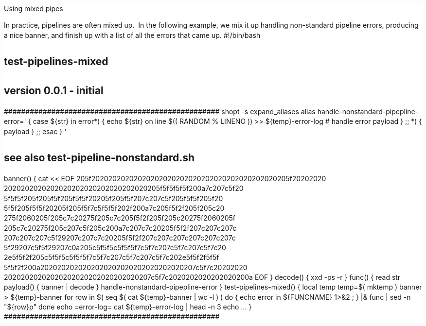 Using mixed pipes

In practice, pipelines are often mixed up.  In the following example, we mix it
up handling non-standard pipeline errors, producing a nice banner, and finish
up with a list of all the errors that came up.
#!/bin/bash
## test-pipelines-mixed
## version 0.0.1 - initial
##################################################
shopt -s expand_aliases
alias handle-nonstandard-pipepline-error='
{
case ${str} in
error*) {
echo ${str} on line $(( RANDOM % LINENO )) >> ${temp}-error-log # handle error
payload
} ;;
*) {
payload
} ;;
esac
}
'
## see also test-pipeline-nonstandard.sh
banner() {
cat << EOF
205f20202020202020202020202020202020202020202020205f20202020
2020202020202020202020202020202020205f5f5f5f5f200a7c207c5f20
5f5f5f205f205f5f205f5f5f20205f205f5f207c207c5f205f5f5f205f20
5f5f205f5f5f20205f205f5f7c5f5f5f202f200a7c205f5f2f205f205c20
275f2060205f205c7c20275f205c7c205f5f2f205f205c20275f2060205f
205c7c20275f205c207c5f205c200a7c207c7c20205f5f2f207c207c207c
207c207c207c5f29207c207c7c20205f5f2f207c207c207c207c207c207c
5f29207c5f5f29207c0a205c5f5f5c5f5f5f7c5f7c207c5f7c207c5f7c20
2e5f5f2f205c5f5f5c5f5f5f7c5f7c207c5f7c207c5f7c202e5f5f2f5f5f
5f5f2f200a2020202020202020202020202020202020207c5f7c20202020
20202020202020202020202020202020207c5f7c2020202020202020200a
EOF
}
decode() {
xxd -ps -r
}
func() { read str
payload() {
banner | decode
}
handle-nonstandard-pipepline-error
}
test-pipelines-mixed() {
local temp
temp=$( mktemp )
banner > ${temp}-banner
for row in $( seq $( cat ${temp}-banner | wc -l ) )
do
{ echo error in ${FUNCNAME} 1>&2 ; } |& func | sed -n "${row}p"
done
echo =error-log=
cat ${temp}-error-log | head -n 3
echo ...
}
##################################################